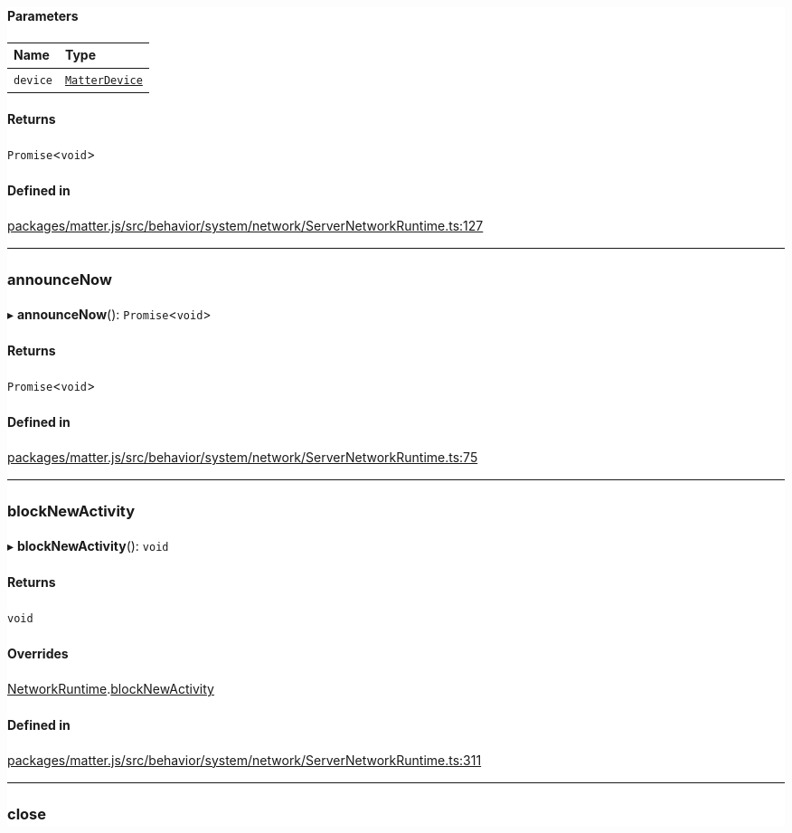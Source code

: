 #### Parameters

| Name | Type |
| :------ | :------ |
| `device` | [`MatterDevice`](behavior_cluster_export._internal_.MatterDevice.md) |

#### Returns

`Promise`\<`void`\>

#### Defined in

[packages/matter.js/src/behavior/system/network/ServerNetworkRuntime.ts:127](https://github.com/project-chip/matter.js/blob/c0d55745d5279e16fdfaa7d2c564daa31e19c627/packages/matter.js/src/behavior/system/network/ServerNetworkRuntime.ts#L127)

___

### announceNow

▸ **announceNow**(): `Promise`\<`void`\>

#### Returns

`Promise`\<`void`\>

#### Defined in

[packages/matter.js/src/behavior/system/network/ServerNetworkRuntime.ts:75](https://github.com/project-chip/matter.js/blob/c0d55745d5279e16fdfaa7d2c564daa31e19c627/packages/matter.js/src/behavior/system/network/ServerNetworkRuntime.ts#L75)

___

### blockNewActivity

▸ **blockNewActivity**(): `void`

#### Returns

`void`

#### Overrides

[NetworkRuntime](behavior_cluster_export._internal_.NetworkRuntime.md).[blockNewActivity](behavior_cluster_export._internal_.NetworkRuntime.md#blocknewactivity)

#### Defined in

[packages/matter.js/src/behavior/system/network/ServerNetworkRuntime.ts:311](https://github.com/project-chip/matter.js/blob/c0d55745d5279e16fdfaa7d2c564daa31e19c627/packages/matter.js/src/behavior/system/network/ServerNetworkRuntime.ts#L311)

___

### close

